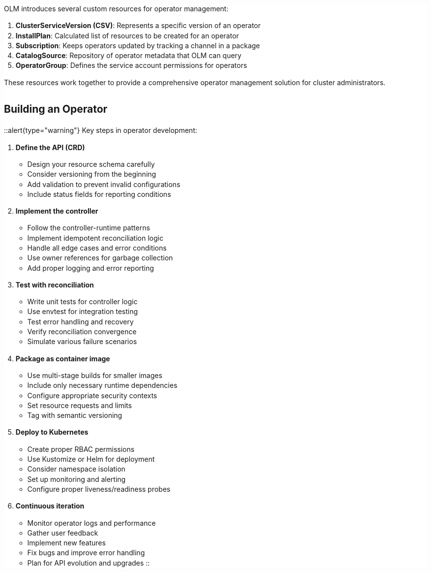 OLM introduces several custom resources for operator management:

1. **ClusterServiceVersion (CSV)**: Represents a specific version of an operator
2. **InstallPlan**: Calculated list of resources to be created for an operator
3. **Subscription**: Keeps operators updated by tracking a channel in a package
4. **CatalogSource**: Repository of operator metadata that OLM can query
5. **OperatorGroup**: Defines the service account permissions for operators

These resources work together to provide a comprehensive operator management solution for cluster administrators.

## Building an Operator

::alert{type="warning"}
Key steps in operator development:
1. **Define the API (CRD)**
   - Design your resource schema carefully
   - Consider versioning from the beginning
   - Add validation to prevent invalid configurations
   - Include status fields for reporting conditions

2. **Implement the controller**
   - Follow the controller-runtime patterns
   - Implement idempotent reconciliation logic
   - Handle all edge cases and error conditions
   - Use owner references for garbage collection
   - Add proper logging and error reporting

3. **Test with reconciliation**
   - Write unit tests for controller logic
   - Use envtest for integration testing
   - Test error handling and recovery
   - Verify reconciliation convergence
   - Simulate various failure scenarios

4. **Package as container image**
   - Use multi-stage builds for smaller images
   - Include only necessary runtime dependencies
   - Configure appropriate security contexts
   - Set resource requests and limits
   - Tag with semantic versioning

5. **Deploy to Kubernetes**
   - Create proper RBAC permissions
   - Use Kustomize or Helm for deployment
   - Consider namespace isolation
   - Set up monitoring and alerting
   - Configure proper liveness/readiness probes

6. **Continuous iteration**
   - Monitor operator logs and performance
   - Gather user feedback
   - Implement new features
   - Fix bugs and improve error handling
   - Plan for API evolution and upgrades
::
